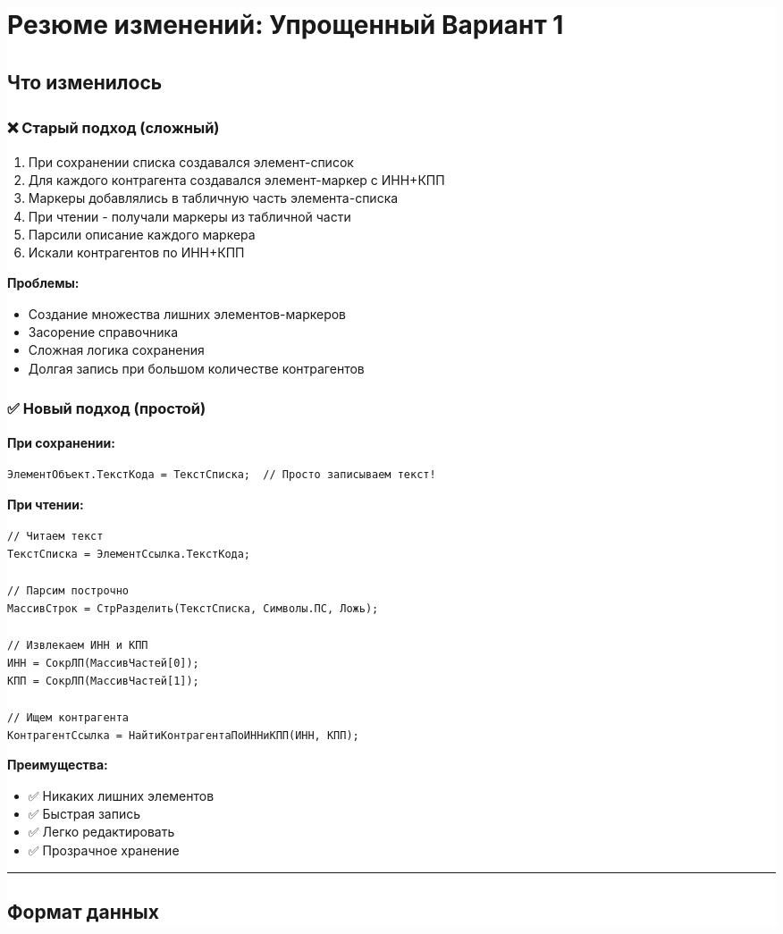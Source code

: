 # Резюме изменений: Упрощенный Вариант 1

## Что изменилось

### ❌ **Старый подход** (сложный)
1. При сохранении списка создавался элемент-список
2. Для каждого контрагента создавался элемент-маркер с ИНН+КПП
3. Маркеры добавлялись в табличную часть элемента-списка
4. При чтении - получали маркеры из табличной части
5. Парсили описание каждого маркера
6. Искали контрагентов по ИНН+КПП

**Проблемы:**
- Создание множества лишних элементов-маркеров
- Засорение справочника
- Сложная логика сохранения
- Долгая запись при большом количестве контрагентов

### ✅ **Новый подход** (простой)

**При сохранении:**
```bsl
ЭлементОбъект.ТекстКода = ТекстСписка;  // Просто записываем текст!
```

**При чтении:**
```bsl
// Читаем текст
ТекстСписка = ЭлементСсылка.ТекстКода;

// Парсим построчно
МассивСтрок = СтрРазделить(ТекстСписка, Символы.ПС, Ложь);

// Извлекаем ИНН и КПП
ИНН = СокрЛП(МассивЧастей[0]);
КПП = СокрЛП(МассивЧастей[1]);

// Ищем контрагента
КонтрагентСсылка = НайтиКонтрагентаПоИННиКПП(ИНН, КПП);
```

**Преимущества:**
- ✅ Никаких лишних элементов
- ✅ Быстрая запись
- ✅ Легко редактировать
- ✅ Прозрачное хранение

---

## Формат данных
